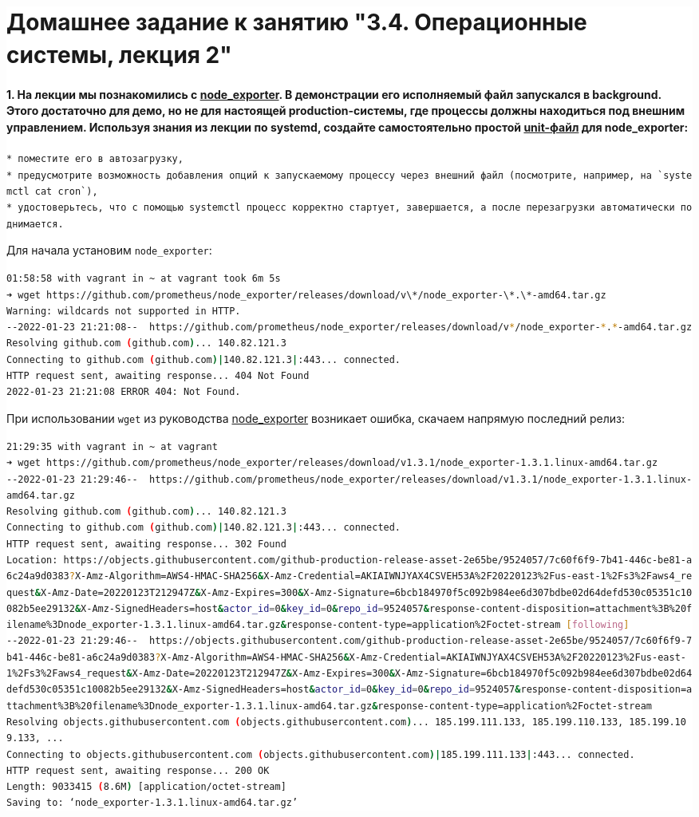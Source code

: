 # Домашнее задание к занятию "3.4. Операционные системы, лекция 2"

#### 1. На лекции мы познакомились с [node_exporter](https://github.com/prometheus/node_exporter/releases). В демонстрации его исполняемый файл запускался в background. Этого достаточно для демо, но не для настоящей production-системы, где процессы должны находиться под внешним управлением. Используя знания из лекции по systemd, создайте самостоятельно простой [unit-файл](https://www.freedesktop.org/software/systemd/man/systemd.service.html) для node_exporter:

    * поместите его в автозагрузку,
    * предусмотрите возможность добавления опций к запускаемому процессу через внешний файл (посмотрите, например, на `systemctl cat cron`),
    * удостоверьтесь, что с помощью systemctl процесс корректно стартует, завершается, а после перезагрузки автоматически поднимается.

Для начала установим `node_exporter`:

```bash
01:58:58 with vagrant in ~ at vagrant took 6m 5s
➜ wget https://github.com/prometheus/node_exporter/releases/download/v\*/node_exporter-\*.\*-amd64.tar.gz
Warning: wildcards not supported in HTTP.
--2022-01-23 21:21:08--  https://github.com/prometheus/node_exporter/releases/download/v*/node_exporter-*.*-amd64.tar.gz
Resolving github.com (github.com)... 140.82.121.3
Connecting to github.com (github.com)|140.82.121.3|:443... connected.
HTTP request sent, awaiting response... 404 Not Found
2022-01-23 21:21:08 ERROR 404: Not Found.
```

При использовании `wget` из руководства [node_exporter](https://prometheus.io/docs/guides/node-exporter/) возникает ошибка, скачаем напрямую последний релиз:

```bash
21:29:35 with vagrant in ~ at vagrant
➜ wget https://github.com/prometheus/node_exporter/releases/download/v1.3.1/node_exporter-1.3.1.linux-amd64.tar.gz
--2022-01-23 21:29:46--  https://github.com/prometheus/node_exporter/releases/download/v1.3.1/node_exporter-1.3.1.linux-amd64.tar.gz
Resolving github.com (github.com)... 140.82.121.3
Connecting to github.com (github.com)|140.82.121.3|:443... connected.
HTTP request sent, awaiting response... 302 Found
Location: https://objects.githubusercontent.com/github-production-release-asset-2e65be/9524057/7c60f6f9-7b41-446c-be81-a6c24a9d0383?X-Amz-Algorithm=AWS4-HMAC-SHA256&X-Amz-Credential=AKIAIWNJYAX4CSVEH53A%2F20220123%2Fus-east-1%2Fs3%2Faws4_request&X-Amz-Date=20220123T212947Z&X-Amz-Expires=300&X-Amz-Signature=6bcb184970f5c092b984ee6d307bdbe02d64defd530c05351c10082b5ee29132&X-Amz-SignedHeaders=host&actor_id=0&key_id=0&repo_id=9524057&response-content-disposition=attachment%3B%20filename%3Dnode_exporter-1.3.1.linux-amd64.tar.gz&response-content-type=application%2Foctet-stream [following]
--2022-01-23 21:29:46--  https://objects.githubusercontent.com/github-production-release-asset-2e65be/9524057/7c60f6f9-7b41-446c-be81-a6c24a9d0383?X-Amz-Algorithm=AWS4-HMAC-SHA256&X-Amz-Credential=AKIAIWNJYAX4CSVEH53A%2F20220123%2Fus-east-1%2Fs3%2Faws4_request&X-Amz-Date=20220123T212947Z&X-Amz-Expires=300&X-Amz-Signature=6bcb184970f5c092b984ee6d307bdbe02d64defd530c05351c10082b5ee29132&X-Amz-SignedHeaders=host&actor_id=0&key_id=0&repo_id=9524057&response-content-disposition=attachment%3B%20filename%3Dnode_exporter-1.3.1.linux-amd64.tar.gz&response-content-type=application%2Foctet-stream
Resolving objects.githubusercontent.com (objects.githubusercontent.com)... 185.199.111.133, 185.199.110.133, 185.199.109.133, ...
Connecting to objects.githubusercontent.com (objects.githubusercontent.com)|185.199.111.133|:443... connected.
HTTP request sent, awaiting response... 200 OK
Length: 9033415 (8.6M) [application/octet-stream]
Saving to: ‘node_exporter-1.3.1.linux-amd64.tar.gz’

```